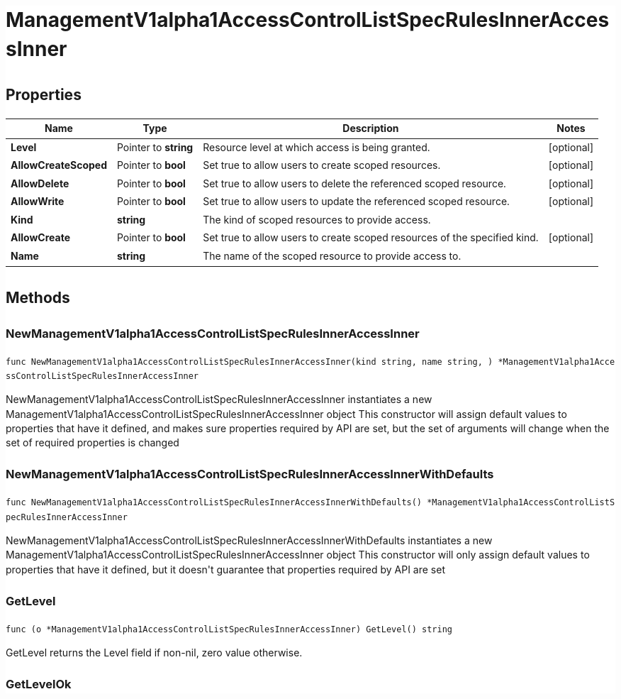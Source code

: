 # ManagementV1alpha1AccessControlListSpecRulesInnerAccessInner

## Properties

Name | Type | Description | Notes
------------ | ------------- | ------------- | -------------
**Level** | Pointer to **string** | Resource level at which access is being granted. | [optional] 
**AllowCreateScoped** | Pointer to **bool** | Set true to allow users to create scoped resources. | [optional] 
**AllowDelete** | Pointer to **bool** | Set true to allow users to delete the referenced scoped resource. | [optional] 
**AllowWrite** | Pointer to **bool** | Set true to allow users to update the referenced scoped resource. | [optional] 
**Kind** | **string** | The kind of scoped resources to provide access. | 
**AllowCreate** | Pointer to **bool** | Set true to allow users to create scoped resources of the specified kind. | [optional] 
**Name** | **string** | The name of the scoped resource to provide access to. | 

## Methods

### NewManagementV1alpha1AccessControlListSpecRulesInnerAccessInner

`func NewManagementV1alpha1AccessControlListSpecRulesInnerAccessInner(kind string, name string, ) *ManagementV1alpha1AccessControlListSpecRulesInnerAccessInner`

NewManagementV1alpha1AccessControlListSpecRulesInnerAccessInner instantiates a new ManagementV1alpha1AccessControlListSpecRulesInnerAccessInner object
This constructor will assign default values to properties that have it defined,
and makes sure properties required by API are set, but the set of arguments
will change when the set of required properties is changed

### NewManagementV1alpha1AccessControlListSpecRulesInnerAccessInnerWithDefaults

`func NewManagementV1alpha1AccessControlListSpecRulesInnerAccessInnerWithDefaults() *ManagementV1alpha1AccessControlListSpecRulesInnerAccessInner`

NewManagementV1alpha1AccessControlListSpecRulesInnerAccessInnerWithDefaults instantiates a new ManagementV1alpha1AccessControlListSpecRulesInnerAccessInner object
This constructor will only assign default values to properties that have it defined,
but it doesn't guarantee that properties required by API are set

### GetLevel

`func (o *ManagementV1alpha1AccessControlListSpecRulesInnerAccessInner) GetLevel() string`

GetLevel returns the Level field if non-nil, zero value otherwise.

### GetLevelOk
